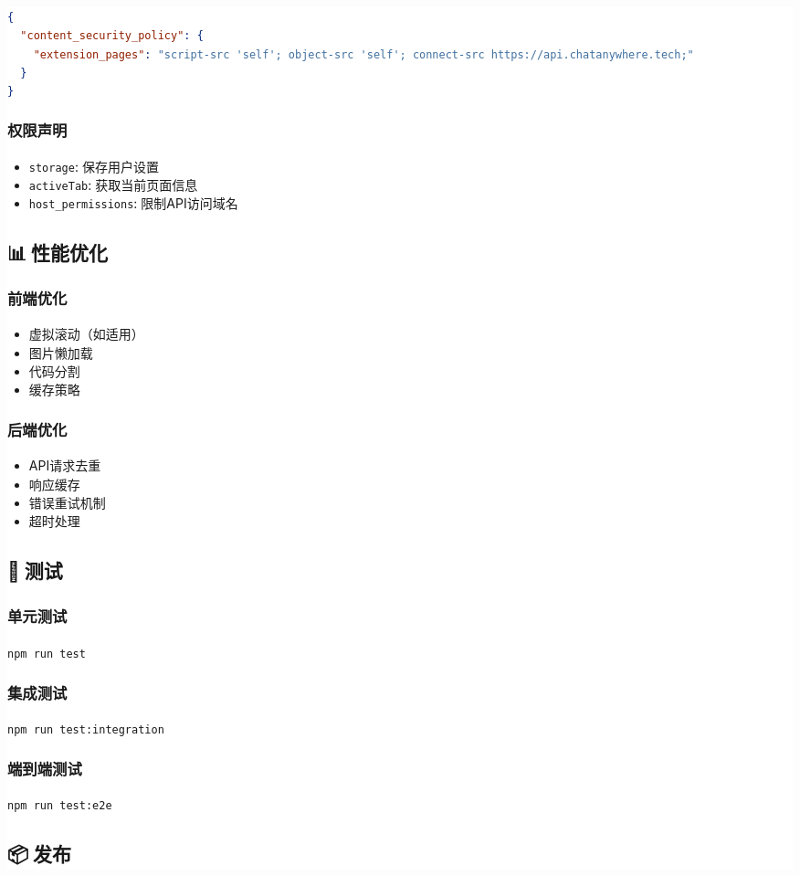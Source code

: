 ```json
{
  "content_security_policy": {
    "extension_pages": "script-src 'self'; object-src 'self'; connect-src https://api.chatanywhere.tech;"
  }
}
```

### 权限声明

- `storage`: 保存用户设置
- `activeTab`: 获取当前页面信息
- `host_permissions`: 限制API访问域名

## 📊 性能优化

### 前端优化

- 虚拟滚动（如适用）
- 图片懒加载
- 代码分割
- 缓存策略

### 后端优化

- API请求去重
- 响应缓存
- 错误重试机制
- 超时处理

## 🧪 测试

### 单元测试

```bash
npm run test
```

### 集成测试

```bash
npm run test:integration
```

### 端到端测试

```bash
npm run test:e2e
```

## 📦 发布
